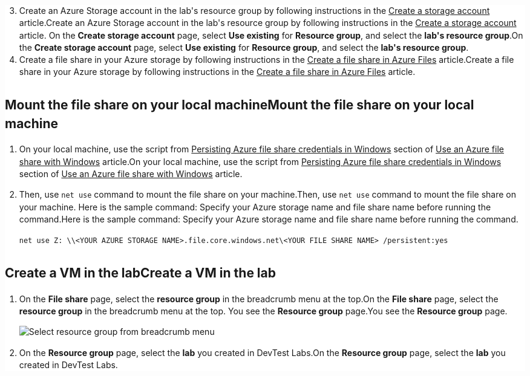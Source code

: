 3. <span data-ttu-id="5eaa5-113">Create an Azure Storage account in the lab's resource group by following instructions in the [Create a storage account](../storage/common/storage-create-storage-account.md) article.</span><span class="sxs-lookup"><span data-stu-id="5eaa5-113">Create an Azure Storage account in the lab's resource group by following instructions in the [Create a storage account](../storage/common/storage-create-storage-account.md) article.</span></span> <span data-ttu-id="5eaa5-114">On the **Create storage account** page, select **Use existing** for **Resource group**, and select the **lab's resource group**.</span><span class="sxs-lookup"><span data-stu-id="5eaa5-114">On the **Create storage account** page, select **Use existing** for **Resource group**, and select the **lab's resource group**.</span></span> 
4. <span data-ttu-id="5eaa5-115">Create a file share in your Azure storage by following instructions in the [Create a file share in Azure Files](../storage/files/storage-how-to-create-file-share.md) article.</span><span class="sxs-lookup"><span data-stu-id="5eaa5-115">Create a file share in your Azure storage by following instructions in the [Create a file share in Azure Files](../storage/files/storage-how-to-create-file-share.md) article.</span></span> 

## <a name="mount-the-file-share-on-your-local-machine"></a><span data-ttu-id="5eaa5-116">Mount the file share on your local machine</span><span class="sxs-lookup"><span data-stu-id="5eaa5-116">Mount the file share on your local machine</span></span>
1. <span data-ttu-id="5eaa5-117">On your local machine, use the script from [Persisting Azure file share credentials in Windows](../storage/files/storage-how-to-use-files-windows.md#persisting-azure-file-share-credentials-in-windows) section of [Use an Azure file share with Windows](../storage/files/storage-how-to-use-files-windows.md) article.</span><span class="sxs-lookup"><span data-stu-id="5eaa5-117">On your local machine, use the script from [Persisting Azure file share credentials in Windows](../storage/files/storage-how-to-use-files-windows.md#persisting-azure-file-share-credentials-in-windows) section of [Use an Azure file share with Windows](../storage/files/storage-how-to-use-files-windows.md) article.</span></span> 
2. <span data-ttu-id="5eaa5-118">Then, use `net use` command to mount the file share on your machine.</span><span class="sxs-lookup"><span data-stu-id="5eaa5-118">Then, use `net use` command to mount the file share on your machine.</span></span> <span data-ttu-id="5eaa5-119">Here is the sample command: Specify your Azure storage name and file share name before running the command.</span><span class="sxs-lookup"><span data-stu-id="5eaa5-119">Here is the sample command: Specify your Azure storage name and file share name before running the command.</span></span> 

    `net use Z: \\<YOUR AZURE STORAGE NAME>.file.core.windows.net\<YOUR FILE SHARE NAME> /persistent:yes`

## <a name="create-a-vm-in-the-lab"></a><span data-ttu-id="5eaa5-120">Create a VM in the lab</span><span class="sxs-lookup"><span data-stu-id="5eaa5-120">Create a VM in the lab</span></span>
1. <span data-ttu-id="5eaa5-121">On the **File share** page, select the **resource group** in the breadcrumb menu at the top.</span><span class="sxs-lookup"><span data-stu-id="5eaa5-121">On the **File share** page, select the **resource group** in the breadcrumb menu at the top.</span></span> <span data-ttu-id="5eaa5-122">You see the **Resource group** page.</span><span class="sxs-lookup"><span data-stu-id="5eaa5-122">You see the **Resource group** page.</span></span> 
    
    ![Select resource group from breadcrumb menu](media/test-app-in-azure/select-resource-group-bread-crump.png)
2. <span data-ttu-id="5eaa5-124">On the **Resource group** page, select the **lab** you created in DevTest Labs.</span><span class="sxs-lookup"><span data-stu-id="5eaa5-124">On the **Resource group** page, select the **lab** you created in DevTest Labs.</span></span>
